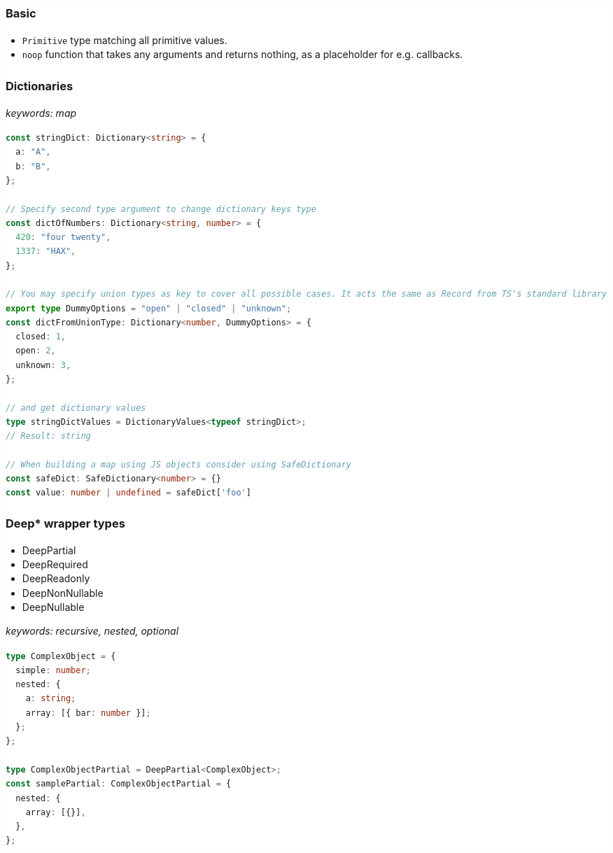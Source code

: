 ### Basic

- `Primitive` type matching all primitive values.
- `noop` function that takes any arguments and returns nothing, as a placeholder for e.g. callbacks.

### Dictionaries

*keywords: map*

```typescript
const stringDict: Dictionary<string> = {
  a: "A",
  b: "B",
};

// Specify second type argument to change dictionary keys type
const dictOfNumbers: Dictionary<string, number> = {
  420: "four twenty",
  1337: "HAX",
};

// You may specify union types as key to cover all possible cases. It acts the same as Record from TS's standard library
export type DummyOptions = "open" | "closed" | "unknown";
const dictFromUnionType: Dictionary<number, DummyOptions> = {
  closed: 1,
  open: 2,
  unknown: 3,
};

// and get dictionary values
type stringDictValues = DictionaryValues<typeof stringDict>;
// Result: string

// When building a map using JS objects consider using SafeDictionary
const safeDict: SafeDictionary<number> = {}
const value: number | undefined = safeDict['foo']
```

### Deep* wrapper types

- DeepPartial
- DeepRequired
- DeepReadonly
- DeepNonNullable
- DeepNullable

*keywords: recursive, nested, optional*

```typescript
type ComplexObject = {
  simple: number;
  nested: {
    a: string;
    array: [{ bar: number }];
  };
};

type ComplexObjectPartial = DeepPartial<ComplexObject>;
const samplePartial: ComplexObjectPartial = {
  nested: {
    array: [{}],
  },
};

```